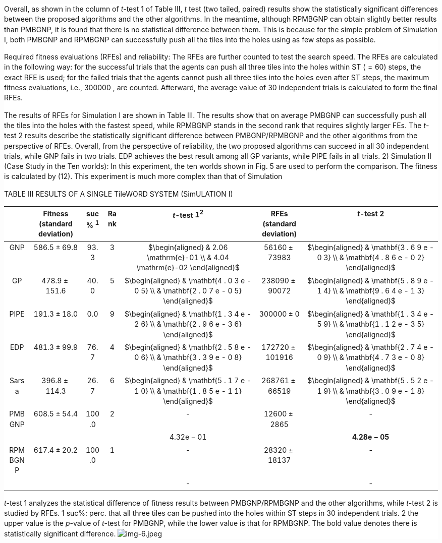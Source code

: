 Overall, as shown in the column of $t$-test 1 of Table III, $t$ test (two tailed, paired) results show the statistically significant differences between the proposed algorithms and the other algorithms. In the meantime, although RPMBGNP can obtain slightly better results than PMBGNP, it is found that there is no statistical difference between them. This is because for the simple problem of Simulation I, both PMBGNP and RPMBGNP can successfully push all the tiles into the holes using as few steps as possible.

Required fitness evaluations (RFEs) and reliability: The RFEs are further counted to test the search speed. The RFEs are calculated in the following way: for the successful trials that the agents can push all three tiles into the holes within ST $(=60)$ steps, the exact RFE is used; for the failed trials that the agents cannot push all three tiles into the holes even after ST steps, the maximum fitness evaluations, i.e., 300000 , are counted. Afterward, the average value of 30 independent trials is calculated to form the final RFEs.

The results of RFEs for Simulation I are shown in Table III. The results show that on average PMBGNP can successfully push all the tiles into the holes with the fastest speed, while RPMBGNP stands in the second rank that requires slightly larger FEs. The $t$-test 2 results describe the statistically significant difference between PMBGNP/RPMBGNP and the other algorithms from the perspective of RFEs. Overall, from the perspective of reliability, the two proposed algorithms can succeed in all 30 independent trials, while GNP fails in two trials. EDP achieves the best result among all GP variants, while PIPE fails in all trials.
2) Simulation II (Case Study in the Ten worlds): In this experiment, the ten worlds shown in Fig. 5 are used to perform the comparison. The fitness is calculated by (12). This experiment is much more complex than that of Simulation

TABLE III
RESULTS OF A SINGLE TileWORD SYSTEM (SimULATION I)

|  | Fitness (standard deviation) | suc\% ${ }^{1}$ | Rank | $t$-test $1^{2}$ | RFEs (standard deviation) | $t$-test 2 |
| :--: | :--: | :--: | :--: | :--: | :--: | :--: |
| GNP | $586.5 \pm 69.8$ | 93.3 | 3 | $\begin{aligned} & 2.06 \mathrm{e}-01 \\ & 4.04 \mathrm{e}-02 \end{aligned}$ | $56160 \pm 73983$ | $\begin{aligned} & \mathbf{3 . 6 9 e - 0 3} \\ & \mathbf{4 . 8 6 e - 0 2} \end{aligned}$ |
| GP | $478.9 \pm 151.6$ | 40.0 | 5 | $\begin{aligned} & \mathbf{4 . 0 3 e - 0 5} \\ & \mathbf{2 . 0 7 e - 0 5} \end{aligned}$ | $238090 \pm 90072$ | $\begin{aligned} & \mathbf{5 . 8 9 e - 1 4} \\ & \mathbf{9 . 6 4 e - 1 3} \end{aligned}$ |
| PIPE | $191.3 \pm 18.0$ | 0.0 | 9 | $\begin{aligned} & \mathbf{1 . 3 4 e - 2 6} \\ & \mathbf{2 . 9 6 e - 3 6} \end{aligned}$ | $300000 \pm 0$ | $\begin{aligned} & \mathbf{1 . 3 4 e - 5 9} \\ & \mathbf{1 . 1 2 e - 3 5} \end{aligned}$ |
| EDP | $481.3 \pm 99.9$ | 76.7 | 4 | $\begin{aligned} & \mathbf{2 . 5 8 e - 0 6} \\ & \mathbf{3 . 3 9 e - 0 8} \end{aligned}$ | $172720 \pm 101916$ | $\begin{aligned} & \mathbf{2 . 7 4 e - 0 9} \\ & \mathbf{4 . 7 3 e - 0 8} \end{aligned}$ |
| Sarsa | $396.8 \pm 114.3$ | 26.7 | 6 | $\begin{aligned} & \mathbf{5 . 1 7 e - 1 0} \\ & \mathbf{1 . 8 5 e - 1 1} \end{aligned}$ | $268761 \pm 66519$ | $\begin{aligned} & \mathbf{5 . 5 2 e - 1 9} \\ & \mathbf{3 . 0 9 e - 1 8} \end{aligned}$ |
| PMBGNP | $608.5 \pm 54.4$ | 100.0 | 2 | - | $12600 \pm 2865$ | - |
|  |  |  |  | $4.32 \mathrm{e}-01$ |  | $\mathbf{4 . 2 8 e - 0 5}$ |
| RPMBGNP | $617.4 \pm 20.2$ | 100.0 | 1 | - | $28320 \pm 18137$ | - |
|  |  |  |  | - |  | - |

$t$-test 1 analyzes the statistical difference of fitness results between PMBGNP/RPMBGNP and the other algorithms, while $t$-test 2 is studied by RFEs.
1 suc\%: perc. that all three tiles can be pushed into the holes within ST steps in 30 independent trials.
2 the upper value is the $p$-value of $t$-test for PMBGNP, while the lower value is that for RPMBGNP. The bold value denotes there is statistically significant difference.
![img-6.jpeg](img-6.jpeg)
